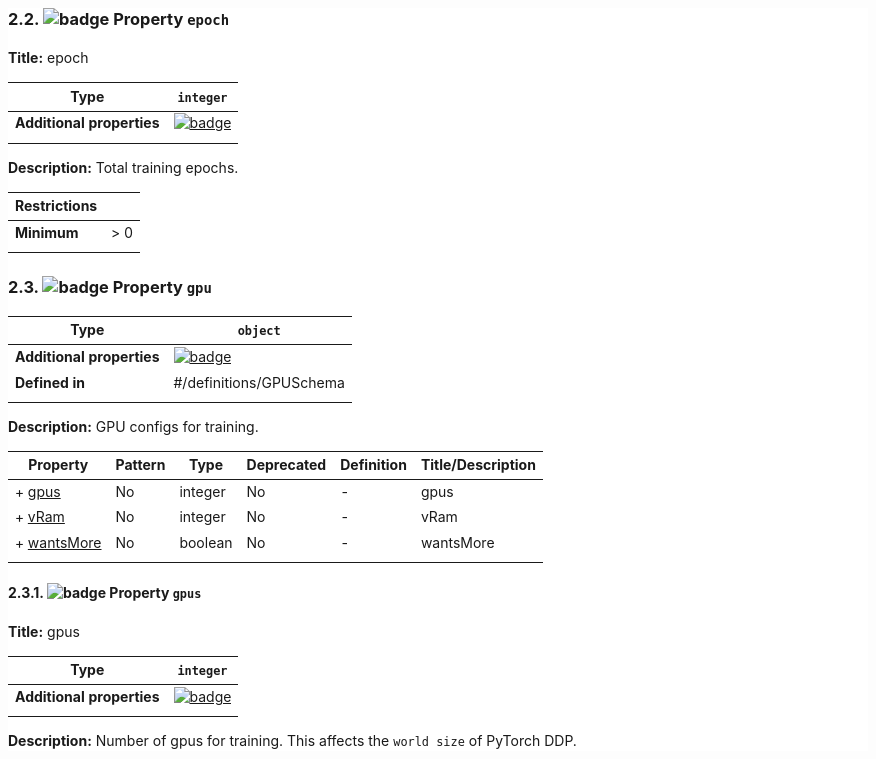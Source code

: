 ### <a name="train_epoch"></a>2.2. ![badge](https://img.shields.io/badge/Required-blue) Property `epoch`

**Title:** epoch

| Type                      | `integer`                                                                                                           |
| ------------------------- | ------------------------------------------------------------------------------------------------------------------- |
| **Additional properties** | [![badge](https://img.shields.io/badge/Any+type-allowed-green)](# "Additional Properties of any type are allowed.") |
|                           |                                                                                                                     |

**Description:** Total training epochs.

| Restrictions |        |
| ------------ | ------ |
| **Minimum**  | &gt; 0 |
|              |        |

### <a name="train_gpu"></a>2.3. ![badge](https://img.shields.io/badge/Required-blue) Property `gpu`

| Type                      | `object`                                                                                                            |
| ------------------------- | ------------------------------------------------------------------------------------------------------------------- |
| **Additional properties** | [![badge](https://img.shields.io/badge/Any+type-allowed-green)](# "Additional Properties of any type are allowed.") |
| **Defined in**            | #/definitions/GPUSchema                                                                                             |
|                           |                                                                                                                     |

**Description:** GPU configs for training.

| Property                             | Pattern | Type    | Deprecated | Definition | Title/Description |
| ------------------------------------ | ------- | ------- | ---------- | ---------- | ----------------- |
| + [gpus](#train_gpu_gpus )           | No      | integer | No         | -          | gpus              |
| + [vRam](#train_gpu_vRam )           | No      | integer | No         | -          | vRam              |
| + [wantsMore](#train_gpu_wantsMore ) | No      | boolean | No         | -          | wantsMore         |
|                                      |         |         |            |            |                   |

#### <a name="train_gpu_gpus"></a>2.3.1. ![badge](https://img.shields.io/badge/Required-blue) Property `gpus`

**Title:** gpus

| Type                      | `integer`                                                                                                           |
| ------------------------- | ------------------------------------------------------------------------------------------------------------------- |
| **Additional properties** | [![badge](https://img.shields.io/badge/Any+type-allowed-green)](# "Additional Properties of any type are allowed.") |
|                           |                                                                                                                     |

**Description:** Number of gpus for training. This affects the `world size` of PyTorch DDP.
